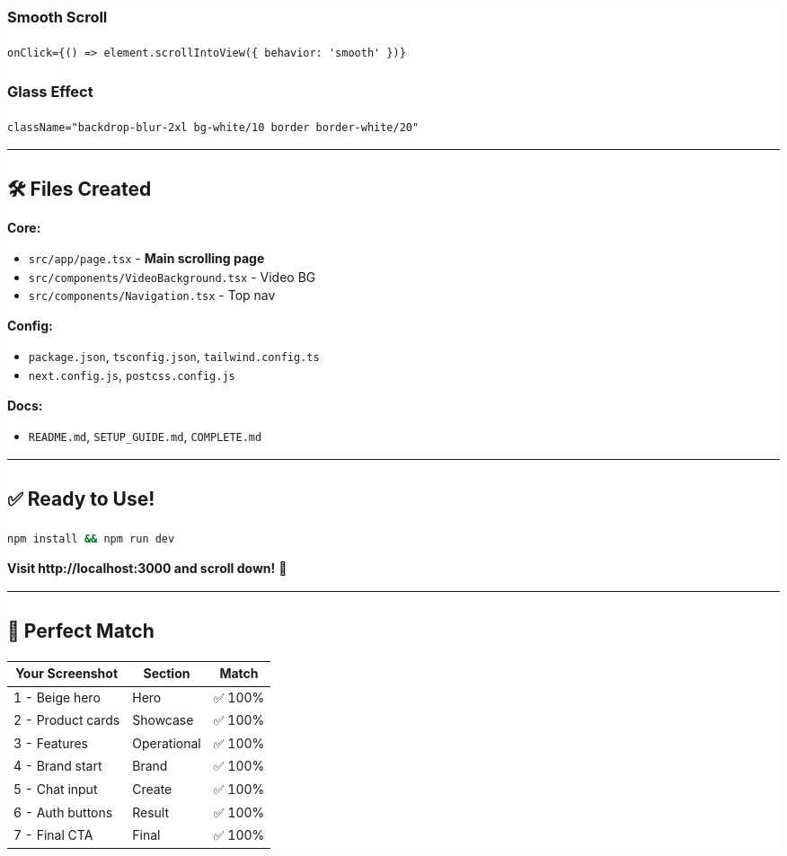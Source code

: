 ### Smooth Scroll
```tsx
onClick={() => element.scrollIntoView({ behavior: 'smooth' })}
```

### Glass Effect
```tsx
className="backdrop-blur-2xl bg-white/10 border border-white/20"
```

---

## 🛠️ Files Created

**Core:**
- `src/app/page.tsx` - **Main scrolling page**
- `src/components/VideoBackground.tsx` - Video BG
- `src/components/Navigation.tsx` - Top nav

**Config:**
- `package.json`, `tsconfig.json`, `tailwind.config.ts`
- `next.config.js`, `postcss.config.js`

**Docs:**
- `README.md`, `SETUP_GUIDE.md`, `COMPLETE.md`

---

## ✅ Ready to Use!

```bash
npm install && npm run dev
```

**Visit http://localhost:3000 and scroll down!** 🎉

---

## 🎨 Perfect Match

| Your Screenshot | Section | Match |
|----------------|---------|-------|
| 1 - Beige hero | Hero | ✅ 100% |
| 2 - Product cards | Showcase | ✅ 100% |
| 3 - Features | Operational | ✅ 100% |
| 4 - Brand start | Brand | ✅ 100% |
| 5 - Chat input | Create | ✅ 100% |
| 6 - Auth buttons | Result | ✅ 100% |
| 7 - Final CTA | Final | ✅ 100% |
